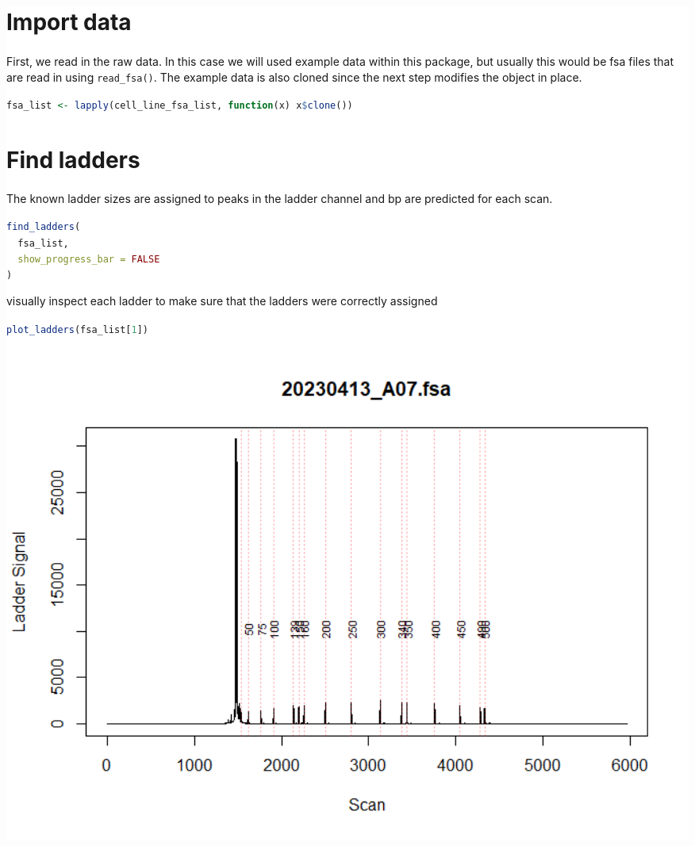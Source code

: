 # Import data

First, we read in the raw data. In this case we will used example data
within this package, but usually this would be fsa files that are read
in using `read_fsa()`. The example data is also cloned since the next
step modifies the object in place.

``` r
fsa_list <- lapply(cell_line_fsa_list, function(x) x$clone())
```

# Find ladders

The known ladder sizes are assigned to peaks in the ladder channel and
bp are predicted for each scan.

``` r
find_ladders(
  fsa_list,
  show_progress_bar = FALSE
)
```

visually inspect each ladder to make sure that the ladders were
correctly assigned

``` r
plot_ladders(fsa_list[1])
```

<img src="man/figures/README-plot_ladders-1.png" width="100%" />
